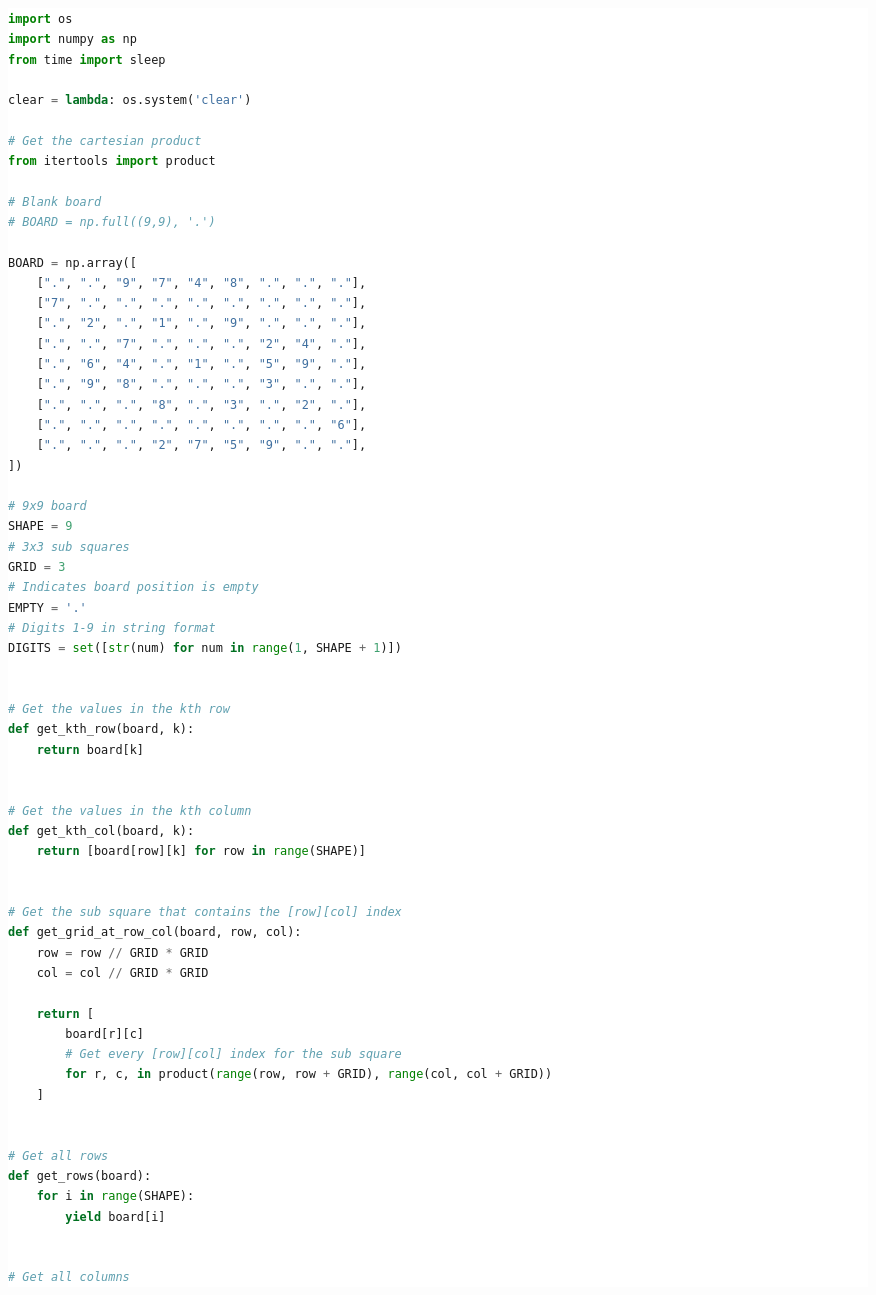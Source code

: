 ```python
import os
import numpy as np
from time import sleep

clear = lambda: os.system('clear')

# Get the cartesian product
from itertools import product

# Blank board
# BOARD = np.full((9,9), '.')

BOARD = np.array([
    [".", ".", "9", "7", "4", "8", ".", ".", "."],
    ["7", ".", ".", ".", ".", ".", ".", ".", "."],
    [".", "2", ".", "1", ".", "9", ".", ".", "."],
    [".", ".", "7", ".", ".", ".", "2", "4", "."],
    [".", "6", "4", ".", "1", ".", "5", "9", "."],
    [".", "9", "8", ".", ".", ".", "3", ".", "."],
    [".", ".", ".", "8", ".", "3", ".", "2", "."],
    [".", ".", ".", ".", ".", ".", ".", ".", "6"],
    [".", ".", ".", "2", "7", "5", "9", ".", "."],
])

# 9x9 board
SHAPE = 9
# 3x3 sub squares
GRID = 3
# Indicates board position is empty
EMPTY = '.'
# Digits 1-9 in string format
DIGITS = set([str(num) for num in range(1, SHAPE + 1)])


# Get the values in the kth row
def get_kth_row(board, k):
    return board[k]


# Get the values in the kth column
def get_kth_col(board, k):
    return [board[row][k] for row in range(SHAPE)]


# Get the sub square that contains the [row][col] index
def get_grid_at_row_col(board, row, col):
    row = row // GRID * GRID
    col = col // GRID * GRID

    return [
        board[r][c]
        # Get every [row][col] index for the sub square
        for r, c, in product(range(row, row + GRID), range(col, col + GRID))
    ]


# Get all rows
def get_rows(board):
    for i in range(SHAPE):
        yield board[i]


# Get all columns
```